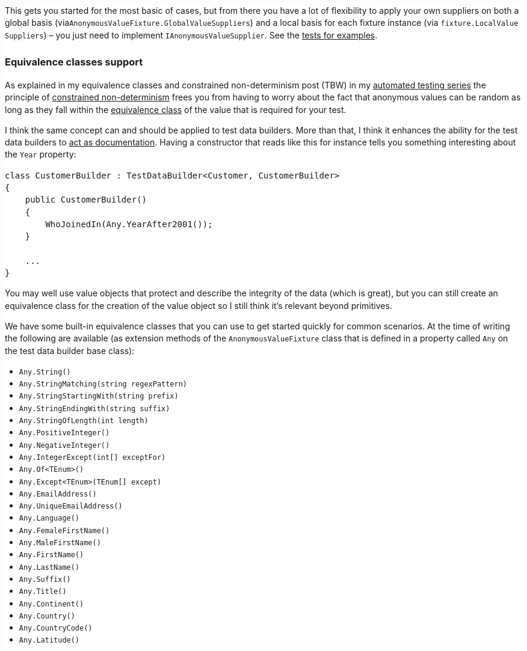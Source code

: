 This gets you started for the most basic of cases, but from there you have a lot of flexibility to apply your own suppliers on both a global basis (via`AnonymousValueFixture.GlobalValueSuppliers`) and a local basis for each fixture instance (via `fixture.LocalValueSuppliers`) &#8211; you just need to implement `IAnonymousValueSupplier`. See the <a href="https://github.com/TestStack/TestStack.Dossier/blob/master/TestStack.Dossier.Tests/GetAnonymousTests.cs" target="_blank">tests for examples</a>.

### Equivalence classes support

As explained in my equivalence classes and constrained non-determinism post (TBW) in my <a href="http://robdmoore.id.au/blog/2014/01/23/test-naming-automated-testing-series/" target="_blank">automated testing series</a> the principle of <a href="http://blog.ploeh.dk/2009/03/05/ConstrainedNon-Determinism/" target="_blank">constrained non-determinism</a> frees you from having to worry about the fact that anonymous values can be random as long as they fall within the <a href="http://xunitpatterns.com/equivalence%20class.html" target="_blank">equivalence class</a> of the value that is required for your test.

I think the same concept can and should be applied to test data builders. More than that, I think it enhances the ability for the test data builders to <a href="http://robdmoore.id.au/blog/2013/05/26/test-data-generation-the-right-way-object-mother-test-data-builders-nsubstitute-nbuilder/" target="_blank">act as documentation</a>. Having a constructor that reads like this for instance tells you something interesting about the `Year` property:

<pre class="brush: csharp; title: ; notranslate" title="">class CustomerBuilder : TestDataBuilder&lt;Customer, CustomerBuilder&gt;
{
    public CustomerBuilder()
    {
        WhoJoinedIn(Any.YearAfter2001());
    }

    ...
}
</pre>

You may well use value objects that protect and describe the integrity of the data (which is great), but you can still create an equivalence class for the creation of the value object so I still think it&#8217;s relevant beyond primitives.

We have some built-in equivalence classes that you can use to get started quickly for common scenarios. At the time of writing the following are available (as extension methods of the `AnonymousValueFixture` class that is defined in a property called `Any` on the test data builder base class):

  * `Any.String()`
  * `Any.StringMatching(string regexPattern)`
  * `Any.StringStartingWith(string prefix)`
  * `Any.StringEndingWith(string suffix)`
  * `Any.StringOfLength(int length)`
  * `Any.PositiveInteger()`
  * `Any.NegativeInteger()`
  * `Any.IntegerExcept(int[] exceptFor)`
  * `Any.Of<TEnum>()`
  * `Any.Except<TEnum>(TEnum[] except)`
  * `Any.EmailAddress()`
  * `Any.UniqueEmailAddress()`
  * `Any.Language()`
  * `Any.FemaleFirstName()`
  * `Any.MaleFirstName()`
  * `Any.FirstName()`
  * `Any.LastName()`
  * `Any.Suffix()`
  * `Any.Title()`
  * `Any.Continent()`
  * `Any.Country()`
  * `Any.CountryCode()`
  * `Any.Latitude()`